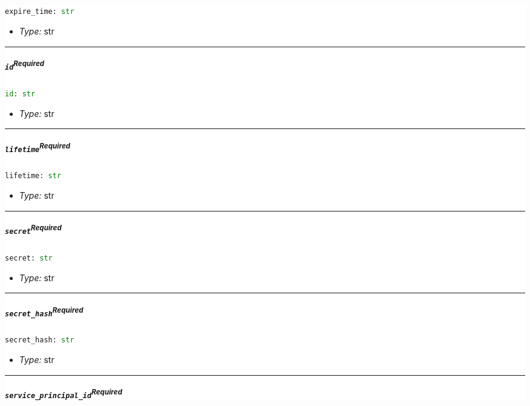 ```python
expire_time: str
```

- *Type:* str

---

##### `id`<sup>Required</sup> <a name="id" id="@cdktf/provider-databricks.servicePrincipalSecret.ServicePrincipalSecret.property.id"></a>

```python
id: str
```

- *Type:* str

---

##### `lifetime`<sup>Required</sup> <a name="lifetime" id="@cdktf/provider-databricks.servicePrincipalSecret.ServicePrincipalSecret.property.lifetime"></a>

```python
lifetime: str
```

- *Type:* str

---

##### `secret`<sup>Required</sup> <a name="secret" id="@cdktf/provider-databricks.servicePrincipalSecret.ServicePrincipalSecret.property.secret"></a>

```python
secret: str
```

- *Type:* str

---

##### `secret_hash`<sup>Required</sup> <a name="secret_hash" id="@cdktf/provider-databricks.servicePrincipalSecret.ServicePrincipalSecret.property.secretHash"></a>

```python
secret_hash: str
```

- *Type:* str

---

##### `service_principal_id`<sup>Required</sup> <a name="service_principal_id" id="@cdktf/provider-databricks.servicePrincipalSecret.ServicePrincipalSecret.property.servicePrincipalId"></a>
